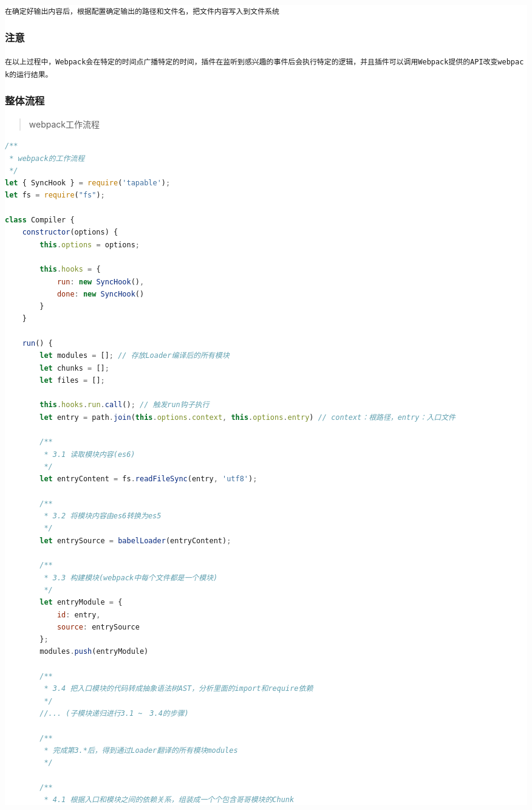 	在确定好输出内容后，根据配置确定输出的路径和文件名，把文件内容写入到文件系统

### 注意

	在以上过程中，Webpack会在特定的时间点广播特定的时间，插件在监听到感兴趣的事件后会执行特定的逻辑，并且插件可以调用Webpack提供的API改变webpack的运行结果。

### 整体流程

> webpack工作流程

```js
/**
 * webpack的工作流程
 */
let { SyncHook } = require('tapable');
let fs = require("fs");

class Compiler {
    constructor(options) {
        this.options = options;

        this.hooks = {
            run: new SyncHook(),
            done: new SyncHook()
        }
    }

    run() {
        let modules = []; // 存放Loader编译后的所有模块
        let chunks = [];
        let files = [];

        this.hooks.run.call(); // 触发run钩子执行
        let entry = path.join(this.options.context, this.options.entry) // context：根路径，entry：入口文件

        /**
         * 3.1 读取模块内容(es6)
         */
        let entryContent = fs.readFileSync(entry, 'utf8');

        /**
         * 3.2 将模块内容由es6转换为es5
         */
        let entrySource = babelLoader(entryContent);

        /**
         * 3.3 构建模块(webpack中每个文件都是一个模块)
         */
        let entryModule = {
            id: entry,
            source: entrySource
        };
        modules.push(entryModule)

        /**
         * 3.4 把入口模块的代码转成抽象语法树AST，分析里面的import和require依赖
         */
        //... (子模块递归进行3.1 ~　3.4的步骤)

        /**
         * 完成第3.*后，得到通过Loader翻译的所有模块modules
         */

        /**
         * 4.1 根据入口和模块之间的依赖关系，组装成一个个包含哥哥模块的Chunk
```
